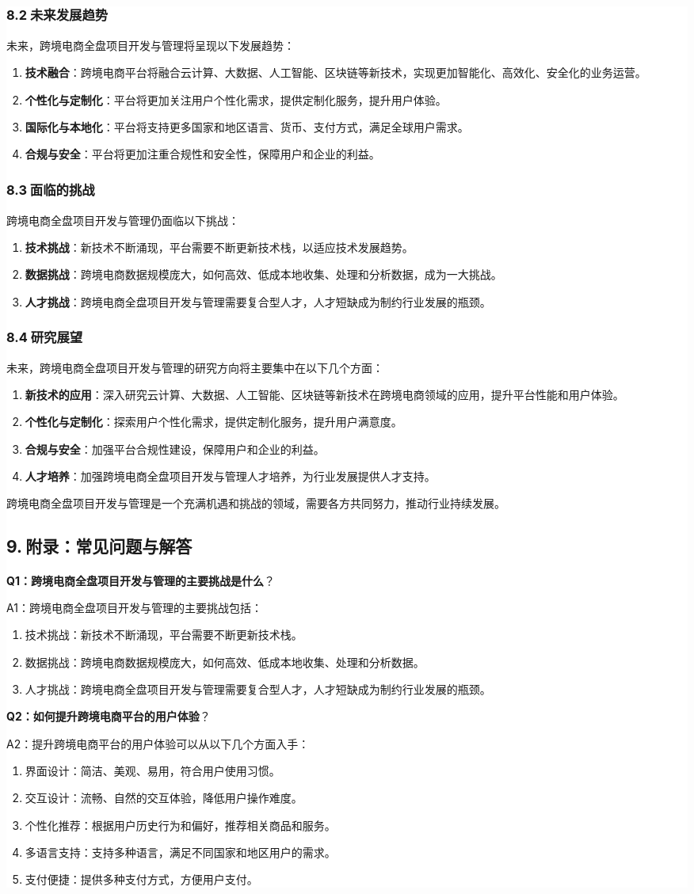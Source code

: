 ### 8.2 未来发展趋势

未来，跨境电商全盘项目开发与管理将呈现以下发展趋势：

1. **技术融合**：跨境电商平台将融合云计算、大数据、人工智能、区块链等新技术，实现更加智能化、高效化、安全化的业务运营。

2. **个性化与定制化**：平台将更加关注用户个性化需求，提供定制化服务，提升用户体验。

3. **国际化与本地化**：平台将支持更多国家和地区语言、货币、支付方式，满足全球用户需求。

4. **合规与安全**：平台将更加注重合规性和安全性，保障用户和企业的利益。

### 8.3 面临的挑战

跨境电商全盘项目开发与管理仍面临以下挑战：

1. **技术挑战**：新技术不断涌现，平台需要不断更新技术栈，以适应技术发展趋势。

2. **数据挑战**：跨境电商数据规模庞大，如何高效、低成本地收集、处理和分析数据，成为一大挑战。

3. **人才挑战**：跨境电商全盘项目开发与管理需要复合型人才，人才短缺成为制约行业发展的瓶颈。

### 8.4 研究展望

未来，跨境电商全盘项目开发与管理的研究方向将主要集中在以下几个方面：

1. **新技术的应用**：深入研究云计算、大数据、人工智能、区块链等新技术在跨境电商领域的应用，提升平台性能和用户体验。

2. **个性化与定制化**：探索用户个性化需求，提供定制化服务，提升用户满意度。

3. **合规与安全**：加强平台合规性建设，保障用户和企业的利益。

4. **人才培养**：加强跨境电商全盘项目开发与管理人才培养，为行业发展提供人才支持。

跨境电商全盘项目开发与管理是一个充满机遇和挑战的领域，需要各方共同努力，推动行业持续发展。

## 9. 附录：常见问题与解答

**Q1：跨境电商全盘项目开发与管理的主要挑战是什么**？

A1：跨境电商全盘项目开发与管理的主要挑战包括：

1. 技术挑战：新技术不断涌现，平台需要不断更新技术栈。

2. 数据挑战：跨境电商数据规模庞大，如何高效、低成本地收集、处理和分析数据。

3. 人才挑战：跨境电商全盘项目开发与管理需要复合型人才，人才短缺成为制约行业发展的瓶颈。

**Q2：如何提升跨境电商平台的用户体验**？

A2：提升跨境电商平台的用户体验可以从以下几个方面入手：

1. 界面设计：简洁、美观、易用，符合用户使用习惯。

2. 交互设计：流畅、自然的交互体验，降低用户操作难度。

3. 个性化推荐：根据用户历史行为和偏好，推荐相关商品和服务。

4. 多语言支持：支持多种语言，满足不同国家和地区用户的需求。

5. 支付便捷：提供多种支付方式，方便用户支付。
